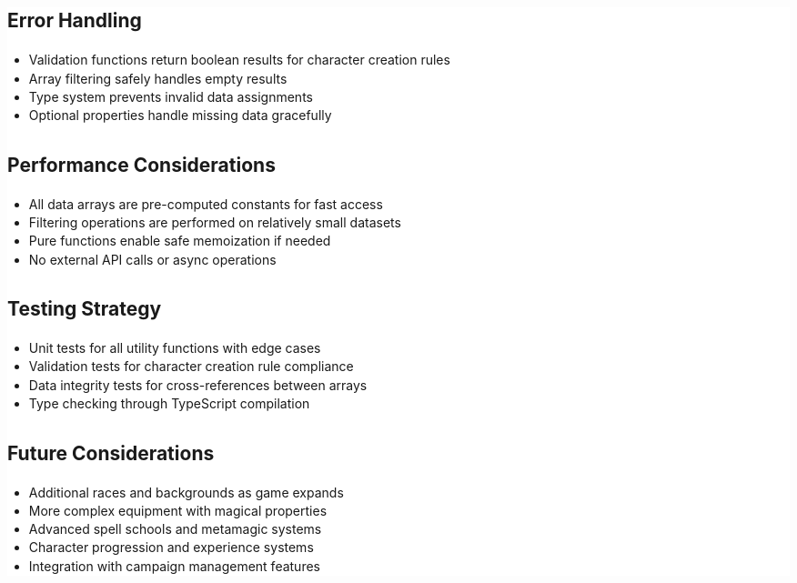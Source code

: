 ## Error Handling
- Validation functions return boolean results for character creation rules
- Array filtering safely handles empty results
- Type system prevents invalid data assignments
- Optional properties handle missing data gracefully

## Performance Considerations
- All data arrays are pre-computed constants for fast access
- Filtering operations are performed on relatively small datasets
- Pure functions enable safe memoization if needed
- No external API calls or async operations

## Testing Strategy
- Unit tests for all utility functions with edge cases
- Validation tests for character creation rule compliance
- Data integrity tests for cross-references between arrays
- Type checking through TypeScript compilation

## Future Considerations
- Additional races and backgrounds as game expands
- More complex equipment with magical properties
- Advanced spell schools and metamagic systems
- Character progression and experience systems
- Integration with campaign management features 